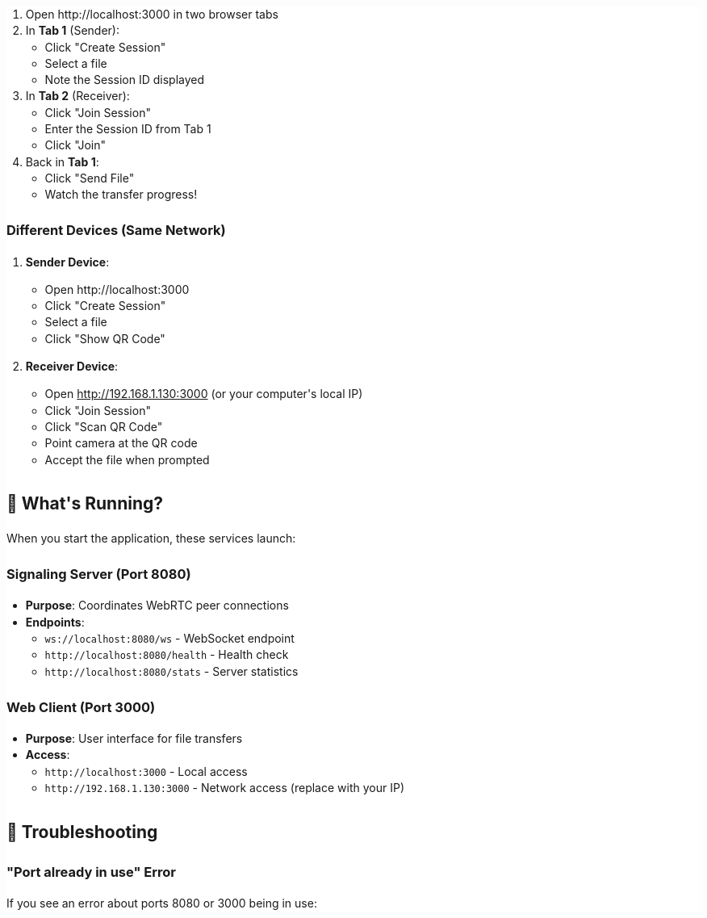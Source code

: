 1. Open http://localhost:3000 in two browser tabs
2. In **Tab 1** (Sender):
   - Click "Create Session"
   - Select a file
   - Note the Session ID displayed
3. In **Tab 2** (Receiver):
   - Click "Join Session"
   - Enter the Session ID from Tab 1
   - Click "Join"
4. Back in **Tab 1**:
   - Click "Send File"
   - Watch the transfer progress!

### Different Devices (Same Network)

1. **Sender Device**:
   - Open http://localhost:3000
   - Click "Create Session"
   - Select a file
   - Click "Show QR Code"
   
2. **Receiver Device**:
   - Open http://192.168.1.130:3000 (or your computer's local IP)
   - Click "Join Session"
   - Click "Scan QR Code"
   - Point camera at the QR code
   - Accept the file when prompted

## 📡 What's Running?

When you start the application, these services launch:

### Signaling Server (Port 8080)
- **Purpose**: Coordinates WebRTC peer connections
- **Endpoints**:
  - `ws://localhost:8080/ws` - WebSocket endpoint
  - `http://localhost:8080/health` - Health check
  - `http://localhost:8080/stats` - Server statistics

### Web Client (Port 3000)
- **Purpose**: User interface for file transfers
- **Access**:
  - `http://localhost:3000` - Local access
  - `http://192.168.1.130:3000` - Network access (replace with your IP)

## 🔧 Troubleshooting

### "Port already in use" Error

If you see an error about ports 8080 or 3000 being in use:
